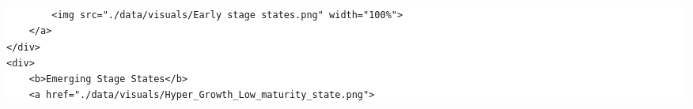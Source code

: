             <img src="./data/visuals/Early stage states.png" width="100%">
        </a>
    </div>
    <div>
        <b>Emerging Stage States</b>  
        <a href="./data/visuals/Hyper_Growth_Low_maturity_state.png">